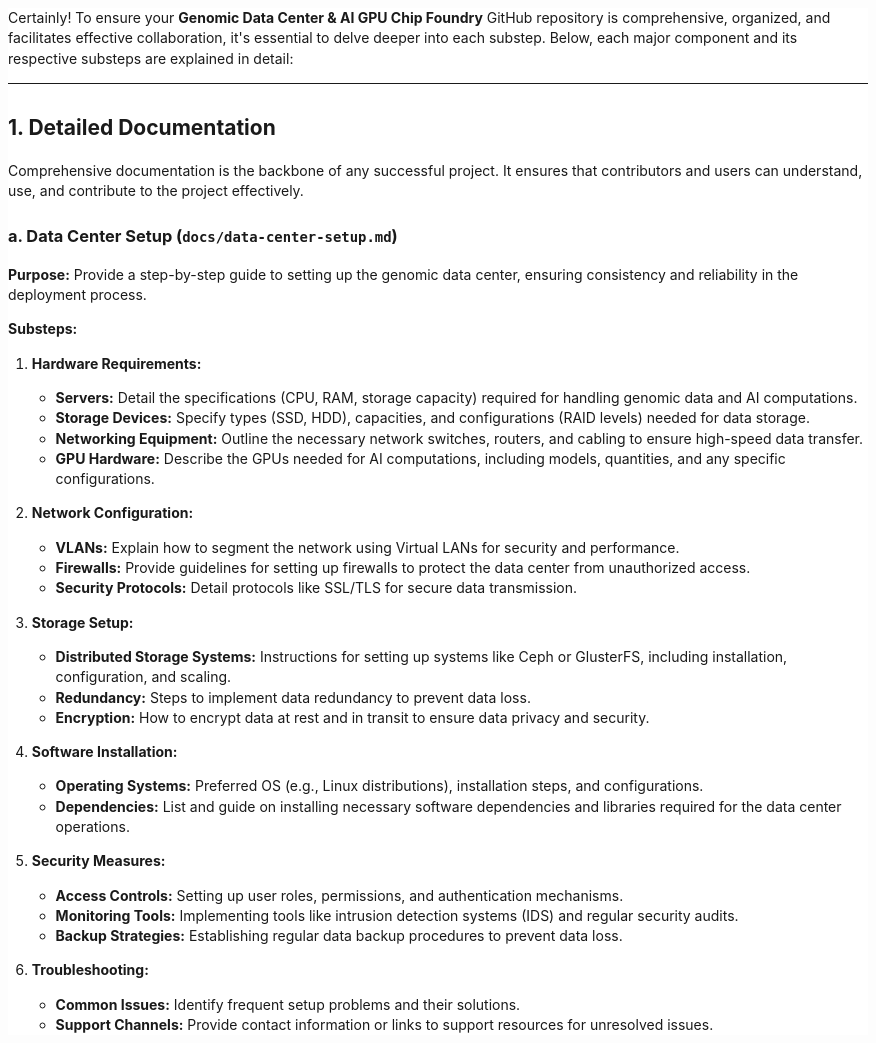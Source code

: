 Certainly! To ensure your **Genomic Data Center & AI GPU Chip Foundry** GitHub repository is comprehensive, organized, and facilitates effective collaboration, it's essential to delve deeper into each substep. Below, each major component and its respective substeps are explained in detail:

---

## 1. **Detailed Documentation**

Comprehensive documentation is the backbone of any successful project. It ensures that contributors and users can understand, use, and contribute to the project effectively.

### a. **Data Center Setup (`docs/data-center-setup.md`)**

**Purpose:** Provide a step-by-step guide to setting up the genomic data center, ensuring consistency and reliability in the deployment process.

**Substeps:**

1. **Hardware Requirements:**
   - **Servers:** Detail the specifications (CPU, RAM, storage capacity) required for handling genomic data and AI computations.
   - **Storage Devices:** Specify types (SSD, HDD), capacities, and configurations (RAID levels) needed for data storage.
   - **Networking Equipment:** Outline the necessary network switches, routers, and cabling to ensure high-speed data transfer.
   - **GPU Hardware:** Describe the GPUs needed for AI computations, including models, quantities, and any specific configurations.

2. **Network Configuration:**
   - **VLANs:** Explain how to segment the network using Virtual LANs for security and performance.
   - **Firewalls:** Provide guidelines for setting up firewalls to protect the data center from unauthorized access.
   - **Security Protocols:** Detail protocols like SSL/TLS for secure data transmission.

3. **Storage Setup:**
   - **Distributed Storage Systems:** Instructions for setting up systems like Ceph or GlusterFS, including installation, configuration, and scaling.
   - **Redundancy:** Steps to implement data redundancy to prevent data loss.
   - **Encryption:** How to encrypt data at rest and in transit to ensure data privacy and security.

4. **Software Installation:**
   - **Operating Systems:** Preferred OS (e.g., Linux distributions), installation steps, and configurations.
   - **Dependencies:** List and guide on installing necessary software dependencies and libraries required for the data center operations.

5. **Security Measures:**
   - **Access Controls:** Setting up user roles, permissions, and authentication mechanisms.
   - **Monitoring Tools:** Implementing tools like intrusion detection systems (IDS) and regular security audits.
   - **Backup Strategies:** Establishing regular data backup procedures to prevent data loss.

6. **Troubleshooting:**
   - **Common Issues:** Identify frequent setup problems and their solutions.
   - **Support Channels:** Provide contact information or links to support resources for unresolved issues.
